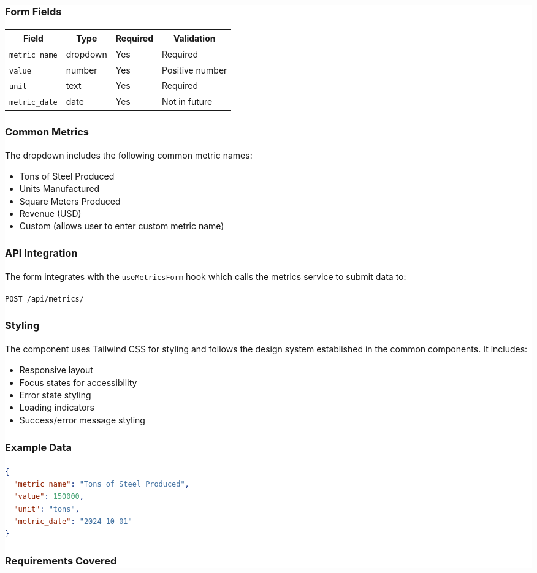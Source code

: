 ### Form Fields

| Field         | Type     | Required | Validation      |
| ------------- | -------- | -------- | --------------- |
| `metric_name` | dropdown | Yes      | Required        |
| `value`       | number   | Yes      | Positive number |
| `unit`        | text     | Yes      | Required        |
| `metric_date` | date     | Yes      | Not in future   |

### Common Metrics

The dropdown includes the following common metric names:

- Tons of Steel Produced
- Units Manufactured
- Square Meters Produced
- Revenue (USD)
- Custom (allows user to enter custom metric name)

### API Integration

The form integrates with the `useMetricsForm` hook which calls the metrics service to submit data to:

```
POST /api/metrics/
```

### Styling

The component uses Tailwind CSS for styling and follows the design system established in the common components. It includes:

- Responsive layout
- Focus states for accessibility
- Error state styling
- Loading indicators
- Success/error message styling

### Example Data

```json
{
  "metric_name": "Tons of Steel Produced",
  "value": 150000,
  "unit": "tons",
  "metric_date": "2024-10-01"
}
```

### Requirements Covered
